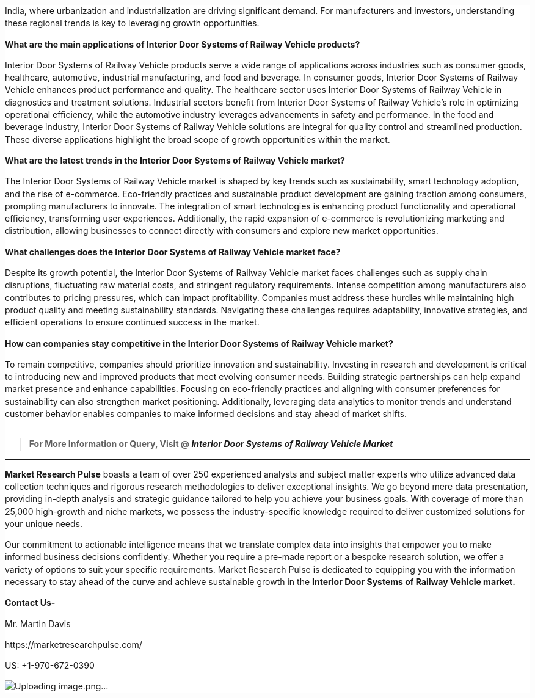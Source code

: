 India, where urbanization and industrialization are driving significant demand. For manufacturers and investors, understanding these regional trends is key to leveraging growth opportunities.</p><p><strong>What are the main applications of Interior Door Systems of Railway Vehicle products?</strong></p><p>Interior Door Systems of Railway Vehicle products serve a wide range of applications across industries such as consumer goods, healthcare, automotive, industrial manufacturing, and food and beverage. In consumer goods, Interior Door Systems of Railway Vehicle enhances product performance and quality. The healthcare sector uses Interior Door Systems of Railway Vehicle in diagnostics and treatment solutions. Industrial sectors benefit from Interior Door Systems of Railway Vehicle&rsquo;s role in optimizing operational efficiency, while the automotive industry leverages advancements in safety and performance. In the food and beverage industry, Interior Door Systems of Railway Vehicle solutions are integral for quality control and streamlined production. These diverse applications highlight the broad scope of growth opportunities within the market.</p><p><strong>What are the latest trends in the Interior Door Systems of Railway Vehicle market?</strong></p><p>The Interior Door Systems of Railway Vehicle market is shaped by key trends such as sustainability, smart technology adoption, and the rise of e-commerce. Eco-friendly practices and sustainable product development are gaining traction among consumers, prompting manufacturers to innovate. The integration of smart technologies is enhancing product functionality and operational efficiency, transforming user experiences. Additionally, the rapid expansion of e-commerce is revolutionizing marketing and distribution, allowing businesses to connect directly with consumers and explore new market opportunities.</p><p><strong>What challenges does the Interior Door Systems of Railway Vehicle market face?</strong></p><p>Despite its growth potential, the Interior Door Systems of Railway Vehicle market faces challenges such as supply chain disruptions, fluctuating raw material costs, and stringent regulatory requirements. Intense competition among manufacturers also contributes to pricing pressures, which can impact profitability. Companies must address these hurdles while maintaining high product quality and meeting sustainability standards. Navigating these challenges requires adaptability, innovative strategies, and efficient operations to ensure continued success in the market.</p><p><strong>How can companies stay competitive in the Interior Door Systems of Railway Vehicle market?</strong></p><p>To remain competitive, companies should prioritize innovation and sustainability. Investing in research and development is critical to introducing new and improved products that meet evolving consumer needs. Building strategic partnerships can help expand market presence and enhance capabilities. Focusing on eco-friendly practices and aligning with consumer preferences for sustainability can also strengthen market positioning. Additionally, leveraging data analytics to monitor trends and understand customer behavior enables companies to make informed decisions and stay ahead of market shifts.</p><hr /><blockquote><p><strong>For More Information or Query, Visit @&nbsp;<em><a href="https://marketresearchpulse.com/report/145401/interior-door-systems-of-railway-vehicle-market?utm_source=Linkedin&utm_medium=027">Interior Door Systems of Railway Vehicle Market</a></em></strong></p></blockquote><hr /><p><strong>Market Research Pulse</strong> boasts a team of over 250 experienced analysts and subject matter experts who utilize advanced data collection techniques and rigorous research methodologies to deliver exceptional insights. We go beyond mere data presentation, providing in-depth analysis and strategic guidance tailored to help you achieve your business goals. With coverage of more than 25,000 high-growth and niche markets, we possess the industry-specific knowledge required to deliver customized solutions for your unique needs.</p><p>Our commitment to actionable intelligence means that we translate complex data into insights that empower you to make informed business decisions confidently. Whether you require a pre-made report or a bespoke research solution, we offer a variety of options to suit your specific requirements. Market Research Pulse is dedicated to equipping you with the information necessary to stay ahead of the curve and achieve sustainable growth in the <strong>Interior Door Systems of Railway Vehicle market.</strong></p><p><strong>Contact Us-</strong></p><p>Mr. Martin Davis</p><p>https://marketresearchpulse.com/</p><p>US: +1-970-672-0390</p>
![Uploading image.png…]()
